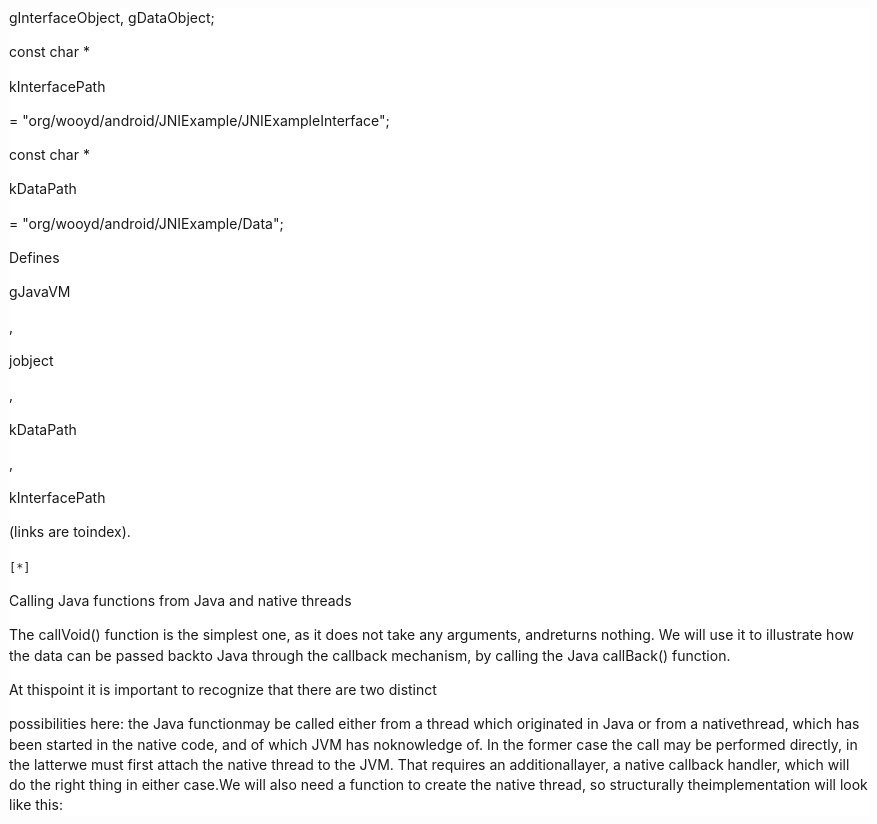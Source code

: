   gInterfaceObject, gDataObject;
 
 
  const char *
  
   kInterfacePath
  
  = "org/wooyd/android/JNIExample/JNIExampleInterface";
 
 
  const char *
  
   kDataPath
  
  = "org/wooyd/android/JNIExample/Data";
 
 
  Defines
  
   gJavaVM
  
  ,
  
   jobject
  
  ,
  
   kDataPath
  
  ,
  
   kInterfacePath
  
  (links
 are toindex).
 
 
  
   
    [*]
   
  
  
   Calling Java functions from Java and native threads
  
 
 
  The callVoid() function is the simplest one, as it does not take any arguments, andreturns nothing. We will use it to illustrate how the data can be passed backto Java through the callback mechanism, by calling the Java callBack() function.
 
 
  
   At thispoint it is important to recognize that there are two distinct
  
  possibilities here: the Java functionmay be called either from a thread which originated in Java or from a nativethread, which has been started in
 the native code, and of which JVM has noknowledge of. In the former case the call may be performed directly, in the latterwe must first attach the native thread to the JVM. That requires an additionallayer, a native callback handler, which will do the right
 thing in either case.We will also need a function to create the native thread, so structurally theimplementation will look like this:
 
 
  
  
  
   